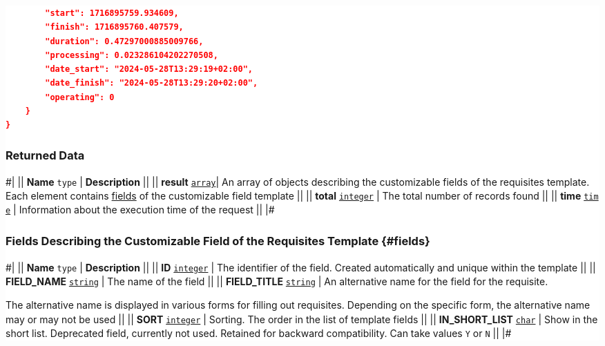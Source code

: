 ```json
        "start": 1716895759.934609,
        "finish": 1716895760.407579,
        "duration": 0.47297000885009766,
        "processing": 0.023286104202270508,
        "date_start": "2024-05-28T13:29:19+02:00",
        "date_finish": "2024-05-28T13:29:20+02:00",
        "operating": 0
    }
}
```

### Returned Data

#|
|| **Name**
`type` | **Description** ||
|| **result**
[`array`](../../../../data-types.md)| An array of objects describing the customizable fields of the requisites template. Each element contains [fields](#fields) of the customizable field template ||
|| **total**
[`integer`](../../../../data-types.md) | The total number of records found ||
|| **time**
[`time`](../../../../data-types.md) | Information about the execution time of the request ||
|#

### Fields Describing the Customizable Field of the Requisites Template {#fields}

#|
||  **Name**
`type` | **Description** ||
|| **ID**
[`integer`](../../../../data-types.md) | The identifier of the field. Created automatically and unique within the template ||
|| **FIELD_NAME**
[`string`](../../../../data-types.md) | The name of the field ||
|| **FIELD_TITLE**
[`string`](../../../../data-types.md) | An alternative name for the field for the requisite.

The alternative name is displayed in various forms for filling out requisites. Depending on the specific form, the alternative name may or may not be used 
||
|| **SORT**
[`integer`](../../../../data-types.md) | Sorting. The order in the list of template fields || 
|| **IN_SHORT_LIST**
[`char`](../../../../data-types.md) | Show in the short list. Deprecated field, currently not used. Retained for backward compatibility. Can take values `Y` or `N` ||
|#
